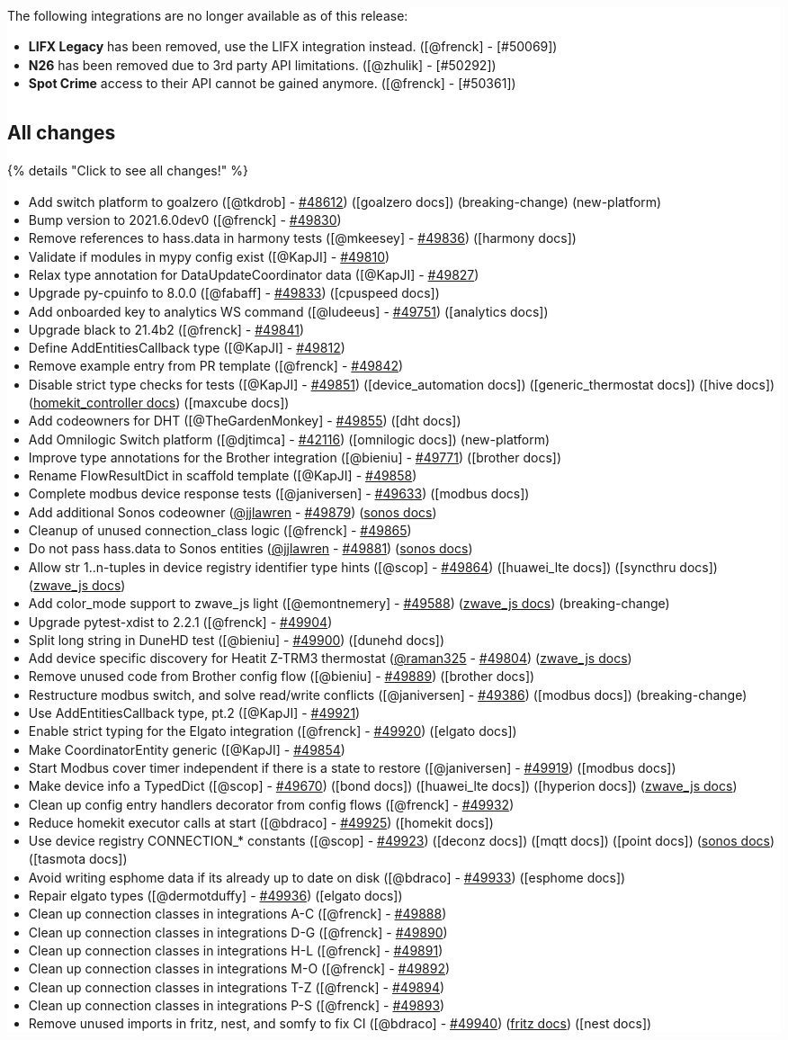 The following integrations are no longer available as of this release:

- **LIFX Legacy** has been removed, use the LIFX integration instead. ([@frenck] - [#50069])
- **N26** has been removed due to 3rd party API limitations. ([@zhulik] - [#50292])
- **Spot Crime** access to their API cannot be gained anymore. ([@frenck] - [#50361])

## All changes

{% details "Click to see all changes!" %}

- Add switch platform to goalzero ([@tkdrob] - [#48612]) ([goalzero docs]) (breaking-change) (new-platform)
- Bump version to 2021.6.0dev0 ([@frenck] - [#49830])
- Remove references to hass.data in harmony tests ([@mkeesey] - [#49836]) ([harmony docs])
- Validate if modules in mypy config exist ([@KapJI] - [#49810])
- Relax type annotation for DataUpdateCoordinator data ([@KapJI] - [#49827])
- Upgrade py-cpuinfo to 8.0.0 ([@fabaff] - [#49833]) ([cpuspeed docs])
- Add onboarded key to analytics WS command ([@ludeeus] - [#49751]) ([analytics docs])
- Upgrade black to 21.4b2 ([@frenck] - [#49841])
- Define AddEntitiesCallback type ([@KapJI] - [#49812])
- Remove example entry from PR template ([@frenck] - [#49842])
- Disable strict type checks for tests ([@KapJI] - [#49851]) ([device_automation docs]) ([generic_thermostat docs]) ([hive docs]) ([homekit_controller docs]) ([maxcube docs])
- Add codeowners for DHT ([@TheGardenMonkey] - [#49855]) ([dht docs])
- Add Omnilogic Switch platform ([@djtimca] - [#42116]) ([omnilogic docs]) (new-platform)
- Improve type annotations for the Brother integration ([@bieniu] - [#49771]) ([brother docs])
- Rename FlowResultDict in scaffold template ([@KapJI] - [#49858])
- Complete modbus device response tests ([@janiversen] - [#49633]) ([modbus docs])
- Add additional Sonos codeowner ([@jjlawren] - [#49879]) ([sonos docs])
- Cleanup of unused connection_class logic ([@frenck] - [#49865])
- Do not pass hass.data to Sonos entities ([@jjlawren] - [#49881]) ([sonos docs])
- Allow str 1..n-tuples in device registry identifier type hints ([@scop] - [#49864]) ([huawei_lte docs]) ([syncthru docs]) ([zwave_js docs])
- Add color_mode support to zwave_js light ([@emontnemery] - [#49588]) ([zwave_js docs]) (breaking-change)
- Upgrade pytest-xdist to 2.2.1 ([@frenck] - [#49904])
- Split long string in DuneHD test ([@bieniu] - [#49900]) ([dunehd docs])
- Add device specific discovery for Heatit Z-TRM3 thermostat ([@raman325] - [#49804]) ([zwave_js docs])
- Remove unused code from Brother config flow ([@bieniu] - [#49889]) ([brother docs])
- Restructure modbus switch, and solve read/write conflicts ([@janiversen] - [#49386]) ([modbus docs]) (breaking-change)
- Use AddEntitiesCallback type, pt.2 ([@KapJI] - [#49921])
- Enable strict typing for the Elgato integration ([@frenck] - [#49920]) ([elgato docs])
- Make CoordinatorEntity generic ([@KapJI] - [#49854])
- Start Modbus cover timer independent if there is a state to restore ([@janiversen] - [#49919]) ([modbus docs])
- Make device info a TypedDict ([@scop] - [#49670]) ([bond docs]) ([huawei_lte docs]) ([hyperion docs]) ([zwave_js docs])
- Clean up config entry handlers decorator from config flows ([@frenck] - [#49932])
- Reduce homekit executor calls at start ([@bdraco] - [#49925]) ([homekit docs])
- Use device registry CONNECTION_* constants ([@scop] - [#49923]) ([deconz docs]) ([mqtt docs]) ([point docs]) ([sonos docs]) ([tasmota docs])
- Avoid writing esphome data if its already up to date on disk ([@bdraco] - [#49933]) ([esphome docs])
- Repair elgato types ([@dermotduffy] - [#49936]) ([elgato docs])
- Clean up connection classes in integrations A-C ([@frenck] - [#49888])
- Clean up connection classes in integrations D-G ([@frenck] - [#49890])
- Clean up connection classes in integrations H-L ([@frenck] - [#49891])
- Clean up connection classes in integrations M-O ([@frenck] - [#49892])
- Clean up connection classes in integrations T-Z ([@frenck] - [#49894])
- Clean up connection classes in integrations P-S ([@frenck] - [#49893])
- Remove unused imports in fritz, nest, and somfy to fix CI ([@bdraco] - [#49940]) ([fritz docs]) ([nest docs])

[@emericklaw]: https://github.com/emericklaw
[#51375]: https://github.com/home-assistant/core/pull/51375
[#51376]: https://github.com/home-assistant/core/pull/51376
[#51392]: https://github.com/home-assistant/core/pull/51392
[#51402]: https://github.com/home-assistant/core/pull/51402
[#51406]: https://github.com/home-assistant/core/pull/51406
[#51418]: https://github.com/home-assistant/core/pull/51418
[#51425]: https://github.com/home-assistant/core/pull/51425
[#51442]: https://github.com/home-assistant/core/pull/51442
[@Danielhiversen]: https://github.com/Danielhiversen
[@Jc2k]: https://github.com/Jc2k
[@bramkragten]: https://github.com/bramkragten
[@jjlawren]: https://github.com/jjlawren
[@mib1185]: https://github.com/mib1185
[@raman325]: https://github.com/raman325
[@spacegaier]: https://github.com/spacegaier
[fritz docs]: /integrations/fritz/
[frontend docs]: /integrations/frontend/
[homekit_controller docs]: /integrations/homekit_controller/
[shopping_list docs]: /integrations/shopping_list/
[sonos docs]: /integrations/sonos/
[tibber docs]: /integrations/tibber/
[zwave_js docs]: /integrations/zwave_js/
[#31114]: https://github.com/home-assistant/core/pull/31114
[#34063]: https://github.com/home-assistant/core/pull/34063
[#36625]: https://github.com/home-assistant/core/pull/36625
[#36906]: https://github.com/home-assistant/core/pull/36906
[#37796]: https://github.com/home-assistant/core/pull/37796
[#38331]: https://github.com/home-assistant/core/pull/38331
[#41303]: https://github.com/home-assistant/core/pull/41303
[#42048]: https://github.com/home-assistant/core/pull/42048
[#42116]: https://github.com/home-assistant/core/pull/42116
[#42120]: https://github.com/home-assistant/core/pull/42120
[#43157]: https://github.com/home-assistant/core/pull/43157
[#43850]: https://github.com/home-assistant/core/pull/43850
[#43878]: https://github.com/home-assistant/core/pull/43878
[#45434]: https://github.com/home-assistant/core/pull/45434
[#45575]: https://github.com/home-assistant/core/pull/45575
[#45906]: https://github.com/home-assistant/core/pull/45906
[#46532]: https://github.com/home-assistant/core/pull/46532
[#46980]: https://github.com/home-assistant/core/pull/46980
[#47311]: https://github.com/home-assistant/core/pull/47311
[#47312]: https://github.com/home-assistant/core/pull/47312
[#47926]: https://github.com/home-assistant/core/pull/47926
[#48022]: https://github.com/home-assistant/core/pull/48022
[#48052]: https://github.com/home-assistant/core/pull/48052
[#48060]: https://github.com/home-assistant/core/pull/48060
[#48069]: https://github.com/home-assistant/core/pull/48069
[#48074]: https://github.com/home-assistant/core/pull/48074
[#48082]: https://github.com/home-assistant/core/pull/48082
[#48114]: https://github.com/home-assistant/core/pull/48114
[#48156]: https://github.com/home-assistant/core/pull/48156
[#48556]: https://github.com/home-assistant/core/pull/48556
[#48558]: https://github.com/home-assistant/core/pull/48558
[#48611]: https://github.com/home-assistant/core/pull/48611
[#48612]: https://github.com/home-assistant/core/pull/48612
[#48722]: https://github.com/home-assistant/core/pull/48722
[#48729]: https://github.com/home-assistant/core/pull/48729
[#49047]: https://github.com/home-assistant/core/pull/49047
[#49099]: https://github.com/home-assistant/core/pull/49099
[#49334]: https://github.com/home-assistant/core/pull/49334
[#49364]: https://github.com/home-assistant/core/pull/49364
[#49367]: https://github.com/home-assistant/core/pull/49367
[#49382]: https://github.com/home-assistant/core/pull/49382
[#49386]: https://github.com/home-assistant/core/pull/49386
[#49527]: https://github.com/home-assistant/core/pull/49527
[#49557]: https://github.com/home-assistant/core/pull/49557
[#49562]: https://github.com/home-assistant/core/pull/49562
[#49574]: https://github.com/home-assistant/core/pull/49574
[#49588]: https://github.com/home-assistant/core/pull/49588
[#49605]: https://github.com/home-assistant/core/pull/49605
[#49623]: https://github.com/home-assistant/core/pull/49623
[#49628]: https://github.com/home-assistant/core/pull/49628
[#49633]: https://github.com/home-assistant/core/pull/49633
[#49638]: https://github.com/home-assistant/core/pull/49638
[#49640]: https://github.com/home-assistant/core/pull/49640
[#49642]: https://github.com/home-assistant/core/pull/49642
[#49643]: https://github.com/home-assistant/core/pull/49643
[#49654]: https://github.com/home-assistant/core/pull/49654
[#49656]: https://github.com/home-assistant/core/pull/49656
[#49658]: https://github.com/home-assistant/core/pull/49658
[#49659]: https://github.com/home-assistant/core/pull/49659
[#49664]: https://github.com/home-assistant/core/pull/49664
[#49670]: https://github.com/home-assistant/core/pull/49670
[#49676]: https://github.com/home-assistant/core/pull/49676
[#49699]: https://github.com/home-assistant/core/pull/49699
[#49717]: https://github.com/home-assistant/core/pull/49717
[#49732]: https://github.com/home-assistant/core/pull/49732
[#49738]: https://github.com/home-assistant/core/pull/49738
[#49751]: https://github.com/home-assistant/core/pull/49751
[#49771]: https://github.com/home-assistant/core/pull/49771
[#49804]: https://github.com/home-assistant/core/pull/49804
[#49809]: https://github.com/home-assistant/core/pull/49809
[#49810]: https://github.com/home-assistant/core/pull/49810
[#49812]: https://github.com/home-assistant/core/pull/49812
[#49818]: https://github.com/home-assistant/core/pull/49818
[#49827]: https://github.com/home-assistant/core/pull/49827
[#49830]: https://github.com/home-assistant/core/pull/49830
[#49833]: https://github.com/home-assistant/core/pull/49833
[#49836]: https://github.com/home-assistant/core/pull/49836
[#49841]: https://github.com/home-assistant/core/pull/49841
[#49842]: https://github.com/home-assistant/core/pull/49842
[#49844]: https://github.com/home-assistant/core/pull/49844
[#49851]: https://github.com/home-assistant/core/pull/49851
[#49852]: https://github.com/home-assistant/core/pull/49852
[#49854]: https://github.com/home-assistant/core/pull/49854
[#49855]: https://github.com/home-assistant/core/pull/49855
[#49858]: https://github.com/home-assistant/core/pull/49858
[#49864]: https://github.com/home-assistant/core/pull/49864
[#49865]: https://github.com/home-assistant/core/pull/49865
[#49872]: https://github.com/home-assistant/core/pull/49872
[#49879]: https://github.com/home-assistant/core/pull/49879
[#49881]: https://github.com/home-assistant/core/pull/49881
[#49883]: https://github.com/home-assistant/core/pull/49883
[#49887]: https://github.com/home-assistant/core/pull/49887
[#49888]: https://github.com/home-assistant/core/pull/49888
[#49889]: https://github.com/home-assistant/core/pull/49889
[#49890]: https://github.com/home-assistant/core/pull/49890
[#49891]: https://github.com/home-assistant/core/pull/49891
[#49892]: https://github.com/home-assistant/core/pull/49892
[#49893]: https://github.com/home-assistant/core/pull/49893
[#49894]: https://github.com/home-assistant/core/pull/49894
[#49895]: https://github.com/home-assistant/core/pull/49895
[#49898]: https://github.com/home-assistant/core/pull/49898
[#49900]: https://github.com/home-assistant/core/pull/49900
[#49904]: https://github.com/home-assistant/core/pull/49904
[#49912]: https://github.com/home-assistant/core/pull/49912
[#49913]: https://github.com/home-assistant/core/pull/49913
[#49916]: https://github.com/home-assistant/core/pull/49916
[#49918]: https://github.com/home-assistant/core/pull/49918
[#49919]: https://github.com/home-assistant/core/pull/49919
[#49920]: https://github.com/home-assistant/core/pull/49920
[#49921]: https://github.com/home-assistant/core/pull/49921
[#49923]: https://github.com/home-assistant/core/pull/49923
[#49924]: https://github.com/home-assistant/core/pull/49924
[#49925]: https://github.com/home-assistant/core/pull/49925
[#49927]: https://github.com/home-assistant/core/pull/49927
[#49932]: https://github.com/home-assistant/core/pull/49932
[#49933]: https://github.com/home-assistant/core/pull/49933
[#49934]: https://github.com/home-assistant/core/pull/49934
[#49935]: https://github.com/home-assistant/core/pull/49935
[#49936]: https://github.com/home-assistant/core/pull/49936
[#49938]: https://github.com/home-assistant/core/pull/49938
[#49940]: https://github.com/home-assistant/core/pull/49940
[#49946]: https://github.com/home-assistant/core/pull/49946
[#49947]: https://github.com/home-assistant/core/pull/49947
[#49949]: https://github.com/home-assistant/core/pull/49949
[#49950]: https://github.com/home-assistant/core/pull/49950
[#49953]: https://github.com/home-assistant/core/pull/49953